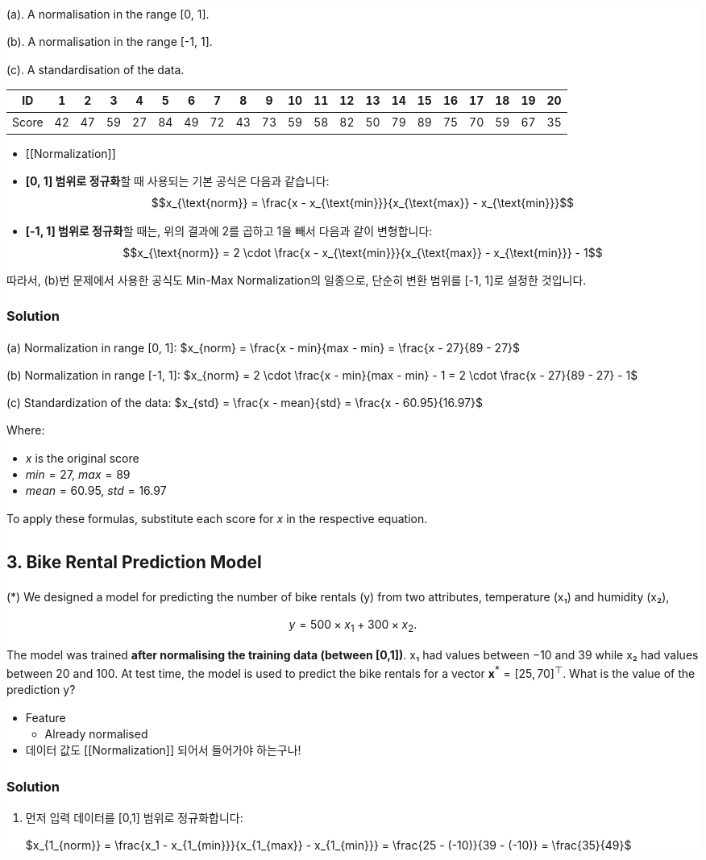 (a). A normalisation in the range [0, 1].

(b). A normalisation in the range [-1, 1].

(c). A standardisation of the data.

| ID    | 1  | 2  | 3  | 4  | 5  | 6  | 7  | 8  | 9  | 10 | 11 | 12 | 13 | 14 | 15 | 16 | 17 | 18 | 19 | 20 |
|-------|----|----|----|----|----|----|----|----|----|----|----|----|----|----|----|----|----|----|----|----|
| Score | 42 | 47 | 59 | 27 | 84 | 49 | 72 | 43 | 73 | 59 | 58 | 82 | 50 | 79 | 89 | 75 | 70 | 59 | 67 | 35 |

- [[Normalization]]
- **[0, 1] 범위로 정규화**할 때 사용되는 기본 공식은 다음과 같습니다:
  $$x_{\text{norm}} = \frac{x - x_{\text{min}}}{x_{\text{max}} - x_{\text{min}}}$$

- **[-1, 1] 범위로 정규화**할 때는, 위의 결과에 2를 곱하고 1을 빼서 다음과 같이 변형합니다:
  $$x_{\text{norm}} = 2 \cdot \frac{x - x_{\text{min}}}{x_{\text{max}} - x_{\text{min}}} - 1$$

따라서, (b)번 문제에서 사용한 공식도 Min-Max Normalization의 일종으로, 단순히 변환 범위를 [-1, 1]로 설정한 것입니다.


### Solution

(a) Normalization in range [0, 1]:
   $x_{norm} = \frac{x - min}{max - min} = \frac{x - 27}{89 - 27}$

(b) Normalization in range [-1, 1]:
   $x_{norm} = 2 \cdot \frac{x - min}{max - min} - 1 = 2 \cdot \frac{x - 27}{89 - 27} - 1$

(c) Standardization of the data:
   $x_{std} = \frac{x - mean}{std} = \frac{x - 60.95}{16.97}$

Where:
- $x$ is the original score
- $min = 27$, $max = 89$
- $mean = 60.95$, $std = 16.97$

To apply these formulas, substitute each score for $x$ in the respective equation.
## 3. Bike Rental Prediction Model

(*) We designed a model for predicting the number of bike rentals (y) from two attributes, temperature (x₁) and humidity (x₂),

$$y = 500 \times x_1 + 300 \times x_2.$$

The model was trained **after normalising the training data (between [0,1])**. x₁ had values between −10 and 39 while x₂ had values between 20 and 100. At test time, the model is used to predict the bike rentals for a vector $\mathbf{x}^* = [25, 70]^\top$. What is the value of the prediction y?

- Feature
	- Already normalised
- 데이터 값도 [[Normalization]] 되어서 들어가야 하는구나!

### Solution

1. 먼저 입력 데이터를 [0,1] 범위로 정규화합니다:

   $x_{1_{norm}} = \frac{x_1 - x_{1_{min}}}{x_{1_{max}} - x_{1_{min}}} = \frac{25 - (-10)}{39 - (-10)} = \frac{35}{49}$

